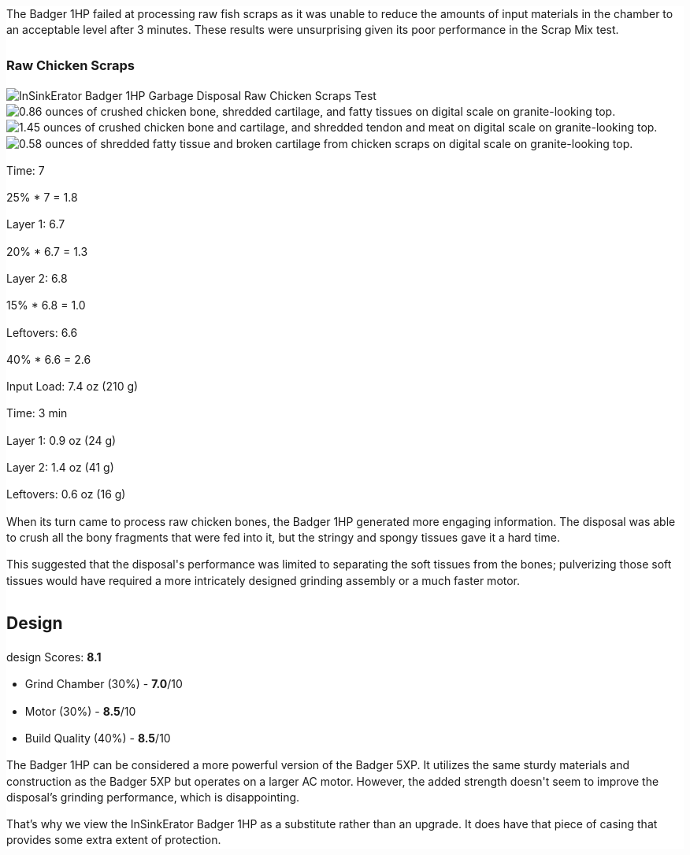 The Badger 1HP failed at processing raw fish scraps as it was unable to reduce the amounts of input materials in the chamber to an acceptable level after 3 minutes. These results were unsurprising given its poor performance in the Scrap Mix test.

### Raw Chicken Scraps

<img src="https://cdn.healthykitchen101.com/reviews/images/garbage-disposals/insinkerator-badger-1hp-garbage-disposal-raw-chicken-scraps-thumbnail-clgyk91mw000rzp88ecgj5oew.jpg" alt="InSinkErator Badger 1HP Garbage Disposal Raw Chicken Scraps Test" width="300px" height="200px"><img src="https://cdn.healthykitchen101.com/reviews/images/garbage-disposals/insinkerator-badger-1hp-garbage-disposal-raw-chicken-scraps-clgyjcqfc0007zp88bbpze923.jpg" alt="0.86 ounces of crushed chicken bone, shredded cartilage, and fatty tissues on digital scale on granite-looking top." width="300px" height="200px"><img src="https://cdn.healthykitchen101.com/reviews/images/garbage-disposals/insinkerator-badger-1hp-garbage-disposal-raw-chicken-scraps-1-clgyjcy690008zp88fgclbyyb.jpg" alt="1.45 ounces of crushed chicken bone and cartilage, and shredded tendon and meat on digital scale on granite-looking top. " width="300px" height="200px"><img src="https://cdn.healthykitchen101.com/reviews/images/garbage-disposals/insinkerator-badger-1hp-garbage-disposal-raw-chicken-scraps-2-clgyjd5s80009zp88as6506o7.jpg" alt="0.58 ounces of shredded fatty tissue and broken cartilage from chicken scraps on digital scale on granite-looking top." width="300px" height="200px">

Time: 7

25% \* 7 = 1.8

Layer 1: 6.7

20% \* 6.7 = 1.3

Layer 2: 6.8

15% \* 6.8 = 1.0

Leftovers: 6.6

40% \* 6.6 = 2.6

Input Load: 7.4 oz (210 g)

Time: 3 min

Layer 1: 0.9 oz (24 g)

Layer 2: 1.4 oz (41 g)

Leftovers: 0.6 oz (16 g)

When its turn came to process raw chicken bones, the Badger 1HP generated more engaging information. The disposal was able to crush all the bony fragments that were fed into it, but the stringy and spongy tissues gave it a hard time. 

This suggested that the disposal's performance was limited to separating the soft tissues from the bones; pulverizing those soft tissues would have required a more intricately designed grinding assembly or a much faster motor.

Design
------

design Scores: **8.1**

*   Grind Chamber (30%) - **7.0**/10
    
*   Motor (30%) - **8.5**/10
    
*   Build Quality (40%) - **8.5**/10
    

The Badger 1HP can be considered a more powerful version of the Badger 5XP. It utilizes the same sturdy materials and construction as the Badger 5XP but operates on a larger AC motor. However, the added strength doesn't seem to improve the disposal’s grinding performance, which is disappointing. 

That’s why we view the InSinkErator Badger 1HP as a substitute rather than an upgrade. It does have that piece of casing that provides some extra extent of protection.
